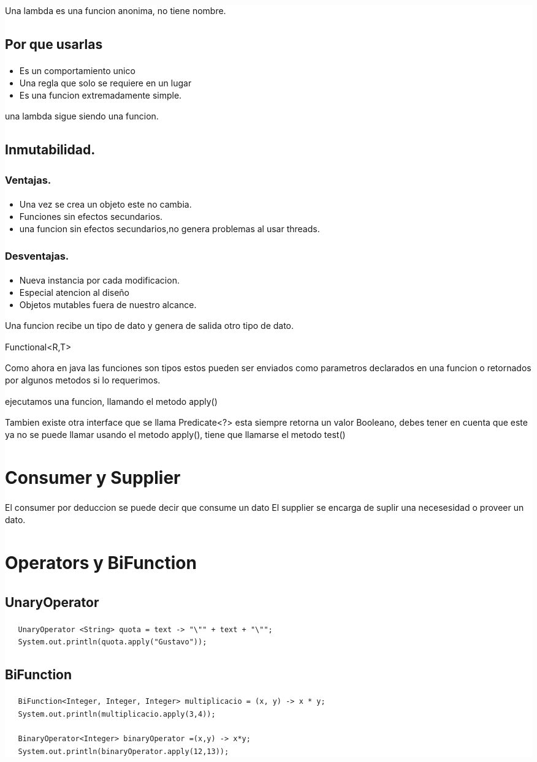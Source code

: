 Una lambda es una funcion anonima, no tiene nombre.

## Por que usarlas
- Es un comportamiento unico
- Una regla que solo se requiere en un lugar
- Es una funcion extremadamente simple.

una lambda sigue siendo una funcion.

## Inmutabilidad.

### Ventajas.

- Una vez se crea un objeto este no cambia.
- Funciones sin efectos secundarios.
- una funcion sin efectos secundarios,no genera problemas al usar threads.

### Desventajas.

- Nueva instancia por cada modificacion.
- Especial atencion al diseño
- Objetos mutables fuera de nuestro alcance.


Una funcion recibe un tipo de dato y genera de salida otro tipo de dato.

Functional<R,T>

Como ahora en java las funciones son tipos estos pueden ser enviados como parametros declarados en una funcion o retornados por algunos metodos si lo requerimos.

ejecutamos una funcion, llamando el metodo apply()

Tambien existe otra interface que se llama 
Predicate<?> esta siempre retorna un valor Booleano, debes tener en cuenta que 
este ya no se puede llamar usando el metodo apply(), tiene que llamarse el metodo test()

# Consumer y Supplier
El consumer por deduccion se puede decir que consume un dato
El supplier se encarga de suplir una necesesidad o proveer un dato.

# Operators y BiFunction

## UnaryOperator
 ```
    UnaryOperator <String> quota = text -> "\"" + text + "\"";
    System.out.println(quota.apply("Gustavo"));  
 ```

 ## BiFunction
 ```
    BiFunction<Integer, Integer, Integer> multiplicacio = (x, y) -> x * y;
    System.out.println(multiplicacio.apply(3,4));

    BinaryOperator<Integer> binaryOperator =(x,y) -> x*y;
    System.out.println(binaryOperator.apply(12,13));

 ```
